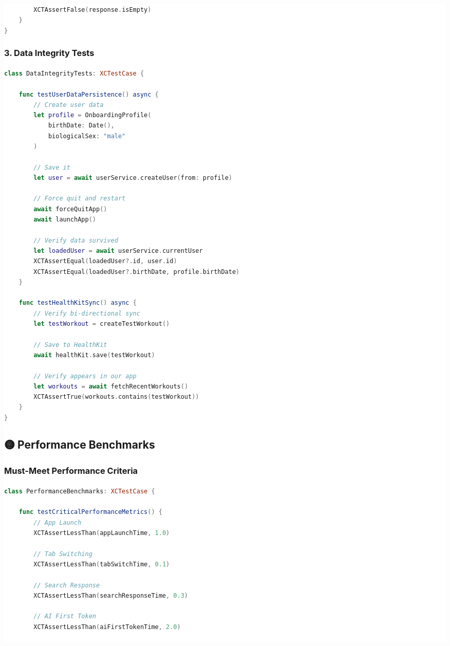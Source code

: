 ```swift
        XCTAssertFalse(response.isEmpty)
    }
}
```

### 3. **Data Integrity Tests**
```swift
class DataIntegrityTests: XCTestCase {
    
    func testUserDataPersistence() async {
        // Create user data
        let profile = OnboardingProfile(
            birthDate: Date(),
            biologicalSex: "male"
        )
        
        // Save it
        let user = await userService.createUser(from: profile)
        
        // Force quit and restart
        await forceQuitApp()
        await launchApp()
        
        // Verify data survived
        let loadedUser = await userService.currentUser
        XCTAssertEqual(loadedUser?.id, user.id)
        XCTAssertEqual(loadedUser?.birthDate, profile.birthDate)
    }
    
    func testHealthKitSync() async {
        // Verify bi-directional sync
        let testWorkout = createTestWorkout()
        
        // Save to HealthKit
        await healthKit.save(testWorkout)
        
        // Verify appears in our app
        let workouts = await fetchRecentWorkouts()
        XCTAssertTrue(workouts.contains(testWorkout))
    }
}
```

## 🟡 Performance Benchmarks

### Must-Meet Performance Criteria
```swift
class PerformanceBenchmarks: XCTestCase {
    
    func testCriticalPerformanceMetrics() {
        // App Launch
        XCTAssertLessThan(appLaunchTime, 1.0)
        
        // Tab Switching  
        XCTAssertLessThan(tabSwitchTime, 0.1)
        
        // Search Response
        XCTAssertLessThan(searchResponseTime, 0.3)
        
        // AI First Token
        XCTAssertLessThan(aiFirstTokenTime, 2.0)
        
```